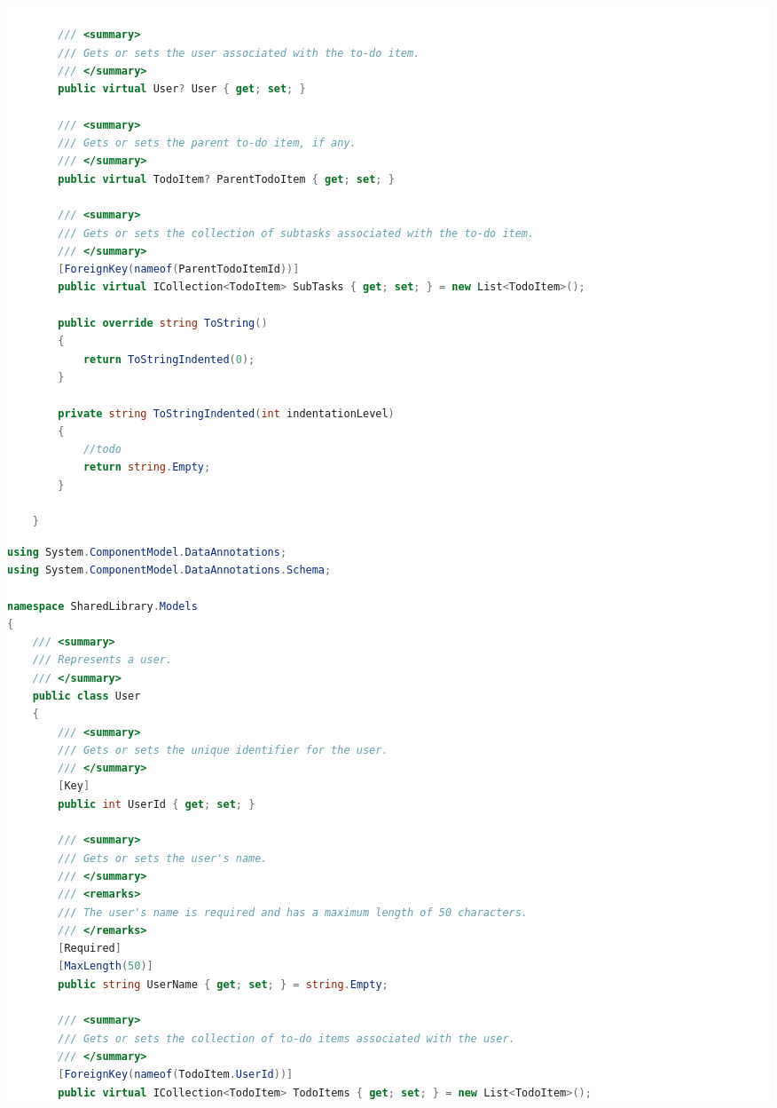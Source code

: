 ```c#

        /// <summary>
        /// Gets or sets the user associated with the to-do item.
        /// </summary>
        public virtual User? User { get; set; }

        /// <summary>
        /// Gets or sets the parent to-do item, if any.
        /// </summary>
        public virtual TodoItem? ParentTodoItem { get; set; }

        /// <summary>
        /// Gets or sets the collection of subtasks associated with the to-do item.
        /// </summary>
        [ForeignKey(nameof(ParentTodoItemId))]
        public virtual ICollection<TodoItem> SubTasks { get; set; } = new List<TodoItem>();

        public override string ToString()
        {
            return ToStringIndented(0);
        }

        private string ToStringIndented(int indentationLevel)
        {
            //todo
            return string.Empty;
        }

    }

```
```csharp
using System.ComponentModel.DataAnnotations;
using System.ComponentModel.DataAnnotations.Schema;

namespace SharedLibrary.Models
{
    /// <summary>
    /// Represents a user.
    /// </summary>
    public class User
    {
        /// <summary>
        /// Gets or sets the unique identifier for the user.
        /// </summary>
        [Key]
        public int UserId { get; set; }

        /// <summary>
        /// Gets or sets the user's name.
        /// </summary>
        /// <remarks>
        /// The user's name is required and has a maximum length of 50 characters.
        /// </remarks>
        [Required]
        [MaxLength(50)]
        public string UserName { get; set; } = string.Empty;

        /// <summary>
        /// Gets or sets the collection of to-do items associated with the user.
        /// </summary>
        [ForeignKey(nameof(TodoItem.UserId))]
        public virtual ICollection<TodoItem> TodoItems { get; set; } = new List<TodoItem>();
```